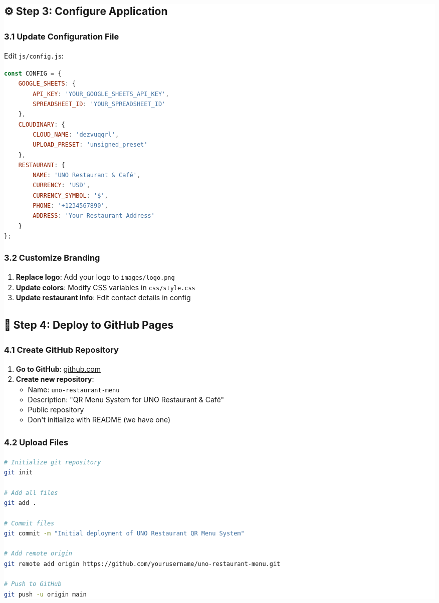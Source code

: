 ## ⚙️ Step 3: Configure Application

### 3.1 Update Configuration File
Edit `js/config.js`:

```javascript
const CONFIG = {
    GOOGLE_SHEETS: {
        API_KEY: 'YOUR_GOOGLE_SHEETS_API_KEY',
        SPREADSHEET_ID: 'YOUR_SPREADSHEET_ID'
    },
    CLOUDINARY: {
        CLOUD_NAME: 'dezvuqqrl',
        UPLOAD_PRESET: 'unsigned_preset'
    },
    RESTAURANT: {
        NAME: 'UNO Restaurant & Café',
        CURRENCY: 'USD',
        CURRENCY_SYMBOL: '$',
        PHONE: '+1234567890',
        ADDRESS: 'Your Restaurant Address'
    }
};
```

### 3.2 Customize Branding
1. **Replace logo**: Add your logo to `images/logo.png`
2. **Update colors**: Modify CSS variables in `css/style.css`
3. **Update restaurant info**: Edit contact details in config

## 🚀 Step 4: Deploy to GitHub Pages

### 4.1 Create GitHub Repository
1. **Go to GitHub**: [github.com](https://github.com)
2. **Create new repository**:
   - Name: `uno-restaurant-menu`
   - Description: "QR Menu System for UNO Restaurant & Café"
   - Public repository
   - Don't initialize with README (we have one)

### 4.2 Upload Files
```bash
# Initialize git repository
git init

# Add all files
git add .

# Commit files
git commit -m "Initial deployment of UNO Restaurant QR Menu System"

# Add remote origin
git remote add origin https://github.com/yourusername/uno-restaurant-menu.git

# Push to GitHub
git push -u origin main
```
